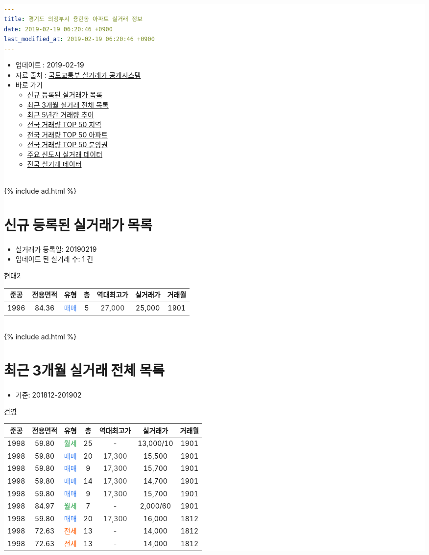 ```yaml
---
title: 경기도 의정부시 용현동 아파트 실거래 정보
date: 2019-02-19 06:20:46 +0900
last_modified_at: 2019-02-19 06:20:46 +0900
---
```


* 업데이트 : 2019-02-19
* 자료 출처 : [국토교통부 실거래가 공개시스템](http://rt.molit.go.kr)
* 바로 가기
    * [신규 등록된 실거래가 목록](#신규-등록된-실거래가-목록)
    * [최근 3개월 실거래 전체 목록](#최근-3개월-실거래-전체-목록)
    * [최근 5년간 거래량 추이](#최근-5년간-거래량-추이)
    * [전국 거래량 TOP 50 지역](https://inasie.github.io/apt-trade-info/최근-3개월-전국에서-가장-거래가-많이-발생한-지역)
    * [전국 거래량 TOP 50 아파트](https://inasie.github.io/apt-trade-info/최근-3개월-전국에서-가장-거래가-많이-발생한-아파트)
    * [전국 거래량 TOP 50 분양권](https://inasie.github.io/apt-trade-info/최근-3개월-전국에서-가장-거래가-많이-발생한-분양권)
    * [주요 신도시 실거래 데이터](https://inasie.github.io/apt-trade-info/주요-신도시)
    * [전국 실거래 데이터](https://inasie.github.io/apt-trade-info/전국)
<br>
{% include ad.html %}
<br>

# 신규 등록된 실거래가 목록
* 실거래가 등록일: 20190219
* 업데이트 된 실거래 수: 1 건


[현대2](https://search.naver.com/search.naver?query=%EA%B2%BD%EA%B8%B0%EB%8F%84+%EC%9D%98%EC%A0%95%EB%B6%80%EC%8B%9C+%EC%9A%A9%ED%98%84%EB%8F%99+%ED%98%84%EB%8C%802)

|준공|전용면적|유형|층|역대최고가|실거래가|거래월|
|:---:|:---:|:---:|:---:|:---:|:---:|:---:|
|1996|84.36|<span style="color:#4285f3">매매</span>|5|<span style="color:#444444">27,000</span>|25,000|1901|


<br>
{% include ad.html %}
<br>

# 최근 3개월 실거래 전체 목록
* 기준: 201812-201902


[건영](https://search.naver.com/search.naver?query=%EA%B2%BD%EA%B8%B0%EB%8F%84+%EC%9D%98%EC%A0%95%EB%B6%80%EC%8B%9C+%EC%9A%A9%ED%98%84%EB%8F%99+%EA%B1%B4%EC%98%81)

|준공|전용면적|유형|층|역대최고가|실거래가|거래월|
|:---:|:---:|:---:|:---:|:---:|:---:|:---:|
|1998|59.80|<span style="color:#34a853">월세</span>|25|<span style="color:#444444">-</span>|13,000/10|1901|
|1998|59.80|<span style="color:#4285f3">매매</span>|20|<span style="color:#444444">17,300</span>|15,500|1901|
|1998|59.80|<span style="color:#4285f3">매매</span>|9|<span style="color:#444444">17,300</span>|15,700|1901|
|1998|59.80|<span style="color:#4285f3">매매</span>|14|<span style="color:#444444">17,300</span>|14,700|1901|
|1998|59.80|<span style="color:#4285f3">매매</span>|9|<span style="color:#444444">17,300</span>|15,700|1901|
|1998|84.97|<span style="color:#34a853">월세</span>|7|<span style="color:#444444">-</span>|2,000/60|1901|
|1998|59.80|<span style="color:#4285f3">매매</span>|20|<span style="color:#444444">17,300</span>|16,000|1812|
|1998|72.63|<span style="color:#ff5a00">전세</span>|13|<span style="color:#444444">-</span>|14,000|1812|
|1998|72.63|<span style="color:#ff5a00">전세</span>|13|<span style="color:#444444">-</span>|14,000|1812|
